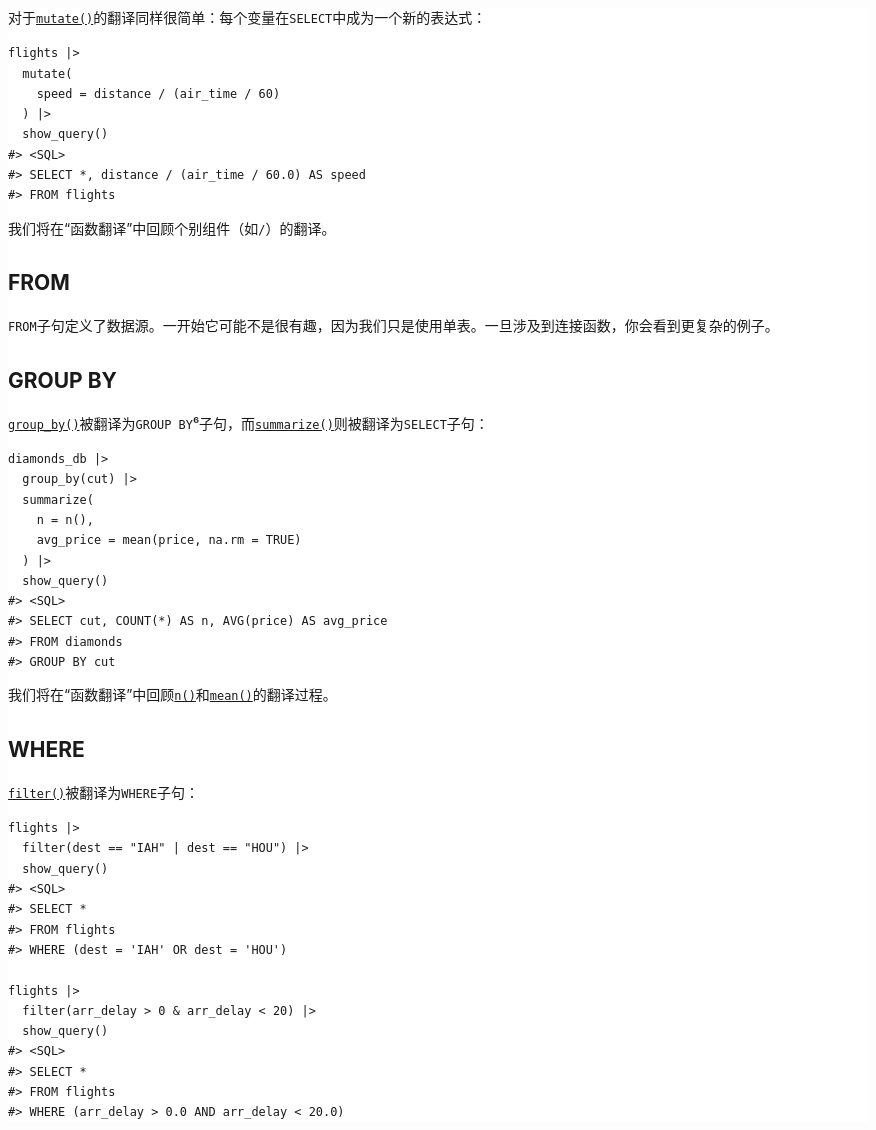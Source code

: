对于[`mutate()`](https://dplyr.tidyverse.org/reference/mutate.xhtml)的翻译同样很简单：每个变量在`SELECT`中成为一个新的表达式：

```
flights |> 
  mutate(
    speed = distance / (air_time / 60)
  ) |> 
  show_query()
#> <SQL>
#> SELECT *, distance / (air_time / 60.0) AS speed
#> FROM flights
```

我们将在“函数翻译”中回顾个别组件（如`/`）的翻译。

## FROM

`FROM`子句定义了数据源。一开始它可能不是很有趣，因为我们只是使用单表。一旦涉及到连接函数，你会看到更复杂的例子。

## GROUP BY

[`group_by()`](https://dplyr.tidyverse.org/reference/group_by.xhtml)被翻译为`GROUP BY`⁶子句，而[`summarize()`](https://dplyr.tidyverse.org/reference/summarise.xhtml)则被翻译为`SELECT`子句：

```
diamonds_db |> 
  group_by(cut) |> 
  summarize(
    n = n(),
    avg_price = mean(price, na.rm = TRUE)
  ) |> 
  show_query()
#> <SQL>
#> SELECT cut, COUNT(*) AS n, AVG(price) AS avg_price
#> FROM diamonds
#> GROUP BY cut
```

我们将在“函数翻译”中回顾[`n()`](https://dplyr.tidyverse.org/reference/context.xhtml)和[`mean()`](https://rdrr.io/r/base/mean.xhtml)的翻译过程。

## WHERE

[`filter()`](https://dplyr.tidyverse.org/reference/filter.xhtml)被翻译为`WHERE`子句：

```
flights |> 
  filter(dest == "IAH" | dest == "HOU") |> 
  show_query()
#> <SQL>
#> SELECT *
#> FROM flights
#> WHERE (dest = 'IAH' OR dest = 'HOU')

flights |> 
  filter(arr_delay > 0 & arr_delay < 20) |> 
  show_query()
#> <SQL>
#> SELECT *
#> FROM flights
#> WHERE (arr_delay > 0.0 AND arr_delay < 20.0)
```
